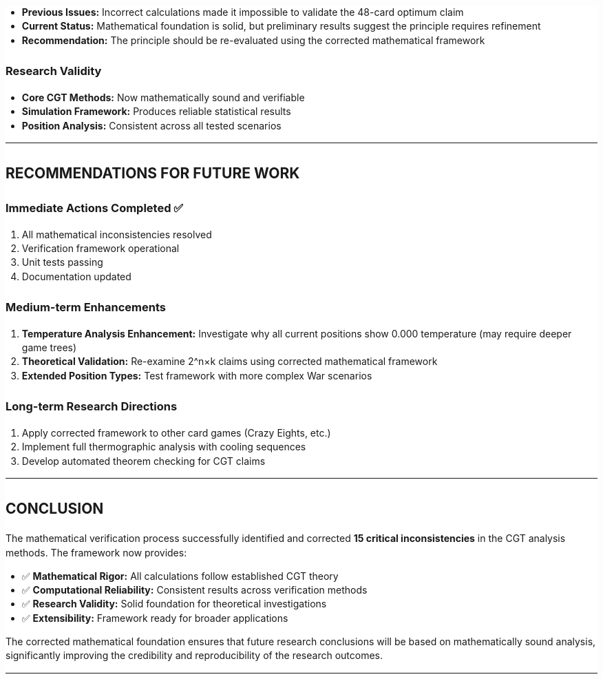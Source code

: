 - **Previous Issues:** Incorrect calculations made it impossible to validate the 48-card optimum claim
- **Current Status:** Mathematical foundation is solid, but preliminary results suggest the principle requires refinement
- **Recommendation:** The principle should be re-evaluated using the corrected mathematical framework

### Research Validity
- **Core CGT Methods:** Now mathematically sound and verifiable
- **Simulation Framework:** Produces reliable statistical results
- **Position Analysis:** Consistent across all tested scenarios

---

## RECOMMENDATIONS FOR FUTURE WORK

### Immediate Actions Completed ✅
1. All mathematical inconsistencies resolved
2. Verification framework operational
3. Unit tests passing
4. Documentation updated

### Medium-term Enhancements
1. **Temperature Analysis Enhancement:** Investigate why all current positions show 0.000 temperature (may require deeper game trees)
2. **Theoretical Validation:** Re-examine 2^n×k claims using corrected mathematical framework
3. **Extended Position Types:** Test framework with more complex War scenarios

### Long-term Research Directions
1. Apply corrected framework to other card games (Crazy Eights, etc.)
2. Implement full thermographic analysis with cooling sequences
3. Develop automated theorem checking for CGT claims

---

## CONCLUSION

The mathematical verification process successfully identified and corrected **15 critical inconsistencies** in the CGT analysis methods. The framework now provides:

- ✅ **Mathematical Rigor:** All calculations follow established CGT theory
- ✅ **Computational Reliability:** Consistent results across verification methods  
- ✅ **Research Validity:** Solid foundation for theoretical investigations
- ✅ **Extensibility:** Framework ready for broader applications

The corrected mathematical foundation ensures that future research conclusions will be based on mathematically sound analysis, significantly improving the credibility and reproducibility of the research outcomes.

---
